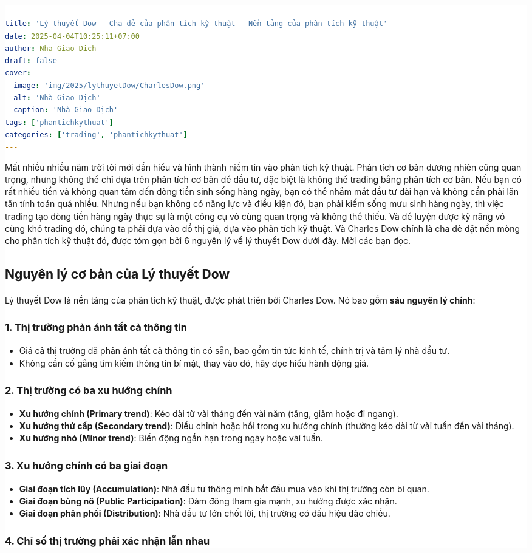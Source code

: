 ```yaml
---
title: 'Lý thuyết Dow - Cha đẻ của phân tích kỹ thuật - Nền tảng của phân tích kỹ thuật'
date: 2025-04-04T10:25:11+07:00
author: Nha Giao Dich
draft: false
cover:
  image: 'img/2025/lythuyetDow/CharlesDow.png'
  alt: 'Nhà Giao Dịch'
  caption: 'Nhà Giao Dịch'
tags: ['phantichkythuat']
categories: ['trading', 'phantichkythuat']
---
```


Mất nhiều nhiều năm trời tôi mới dần hiểu và hình thành niềm tin vào phân tích kỹ thuật. Phân tích cơ bản đương nhiên cũng quan trọng, nhưng không thể chỉ dựa trên phân tích cơ bản để đầu tư, đặc biệt là không thể trading bằng phân tích cơ bản. Nếu bạn có rất nhiều tiền và không quan tâm đến dòng tiền sinh sống hàng ngày, bạn có thể nhắm mắt đầu tư dài hạn và không cần phải lăn tăn tính toán quá nhiều. Nhưng nếu bạn không có năng lực và điều kiện đó, bạn phải kiếm sống mưu sinh hàng ngày, thì việc trading tạo dòng tiền hàng ngày thực sự là một công cụ vô cùng quan trọng và không thể thiếu. Và để luyện được kỹ năng vô cùng khó trading đó, chúng ta phải dựa vào đồ thị giá, dựa vào phân tích kỹ thuật. Và Charles Dow chính là cha đẻ đặt nền mòng cho phân tích kỹ thuật đó, được tóm gọn bởi 6 nguyên lý về lý thuyết Dow dưới đây. Mời các bạn đọc.

## Nguyên lý cơ bản của Lý thuyết Dow

Lý thuyết Dow là nền tảng của phân tích kỹ thuật, được phát triển bởi Charles Dow. Nó bao gồm **sáu nguyên lý chính**:

### 1. **Thị trường phản ánh tất cả thông tin**

- Giá cả thị trường đã phản ánh tất cả thông tin có sẵn, bao gồm tin tức kinh tế, chính trị và tâm lý nhà đầu tư.
- Không cần cố gắng tìm kiếm thông tin bí mật, thay vào đó, hãy đọc hiểu hành động giá.

### 2. **Thị trường có ba xu hướng chính**

- **Xu hướng chính (Primary trend)**: Kéo dài từ vài tháng đến vài năm (tăng, giảm hoặc đi ngang).
- **Xu hướng thứ cấp (Secondary trend)**: Điều chỉnh hoặc hồi trong xu hướng chính (thường kéo dài từ vài tuần đến vài tháng).
- **Xu hướng nhỏ (Minor trend)**: Biến động ngắn hạn trong ngày hoặc vài tuần.

### 3. **Xu hướng chính có ba giai đoạn**

- **Giai đoạn tích lũy (Accumulation)**: Nhà đầu tư thông minh bắt đầu mua vào khi thị trường còn bi quan.
- **Giai đoạn bùng nổ (Public Participation)**: Đám đông tham gia mạnh, xu hướng được xác nhận.
- **Giai đoạn phân phối (Distribution)**: Nhà đầu tư lớn chốt lời, thị trường có dấu hiệu đảo chiều.

### 4. **Chỉ số thị trường phải xác nhận lẫn nhau**
